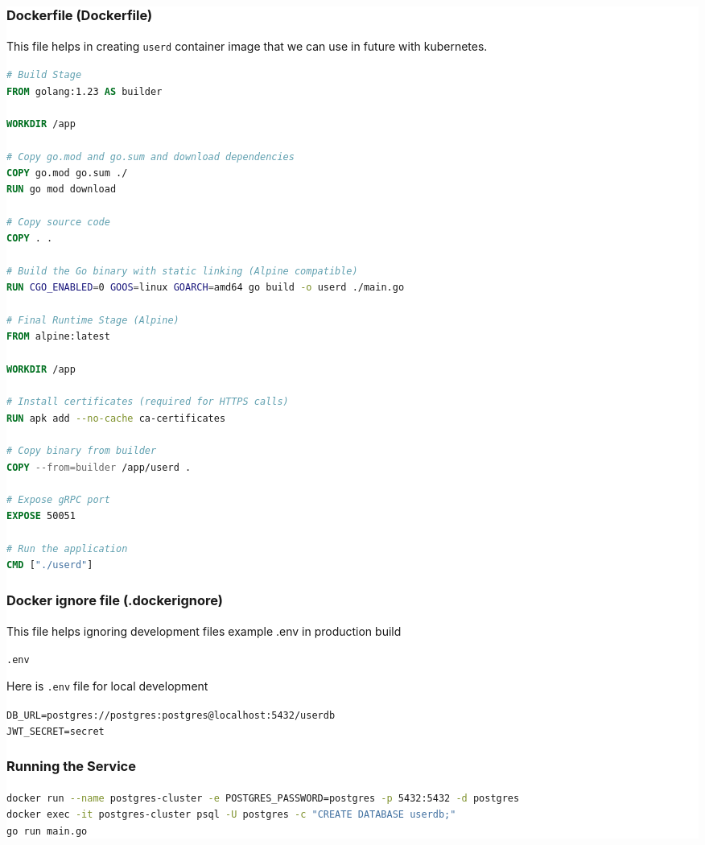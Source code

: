 
### Dockerfile (Dockerfile)
This file helps in creating `userd` container image that we can use in future with kubernetes.

```dockerfile
# Build Stage
FROM golang:1.23 AS builder

WORKDIR /app

# Copy go.mod and go.sum and download dependencies
COPY go.mod go.sum ./
RUN go mod download

# Copy source code
COPY . .

# Build the Go binary with static linking (Alpine compatible)
RUN CGO_ENABLED=0 GOOS=linux GOARCH=amd64 go build -o userd ./main.go

# Final Runtime Stage (Alpine)
FROM alpine:latest

WORKDIR /app

# Install certificates (required for HTTPS calls)
RUN apk add --no-cache ca-certificates

# Copy binary from builder
COPY --from=builder /app/userd .

# Expose gRPC port
EXPOSE 50051

# Run the application
CMD ["./userd"]
```

### Docker ignore file (.dockerignore)
This file helps ignoring development files example .env in production build

```
.env
```

Here is `.env` file for local development

```
DB_URL=postgres://postgres:postgres@localhost:5432/userdb
JWT_SECRET=secret
```

### Running the Service
```sh
docker run --name postgres-cluster -e POSTGRES_PASSWORD=postgres -p 5432:5432 -d postgres
docker exec -it postgres-cluster psql -U postgres -c "CREATE DATABASE userdb;"
go run main.go
```
